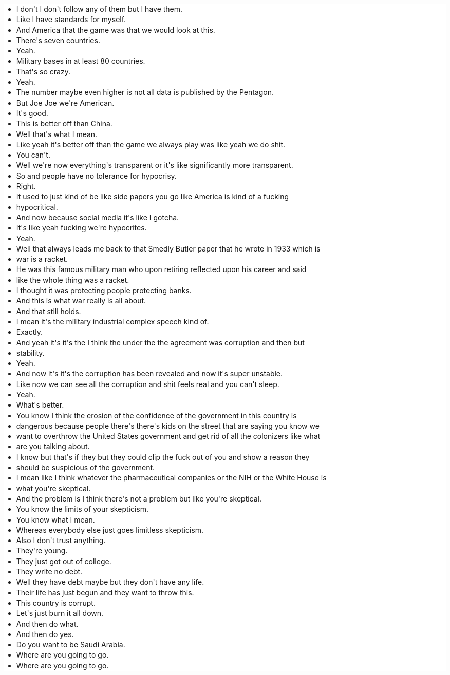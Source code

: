 *  I don't I don't follow any of them but I have them.
*  Like I have standards for myself.
*  And America that the game was that we would look at this.
*  There's seven countries.
*  Yeah.
*  Military bases in at least 80 countries.
*  That's so crazy.
*  Yeah.
*  The number maybe even higher is not all data is published by the Pentagon.
*  But Joe Joe we're American.
*  It's good.
*  This is better off than China.
*  Well that's what I mean.
*  Like yeah it's better off than the game we always play was like yeah we do shit.
*  You can't.
*  Well we're now everything's transparent or it's like significantly more transparent.
*  So and people have no tolerance for hypocrisy.
*  Right.
*  It used to just kind of be like side papers you go like America is kind of a fucking
*  hypocritical.
*  And now because social media it's like I gotcha.
*  It's like yeah fucking we're hypocrites.
*  Yeah.
*  Well that always leads me back to that Smedly Butler paper that he wrote in 1933 which is
*  war is a racket.
*  He was this famous military man who upon retiring reflected upon his career and said
*  like the whole thing was a racket.
*  I thought it was protecting people protecting banks.
*  And this is what war really is all about.
*  And that still holds.
*  I mean it's the military industrial complex speech kind of.
*  Exactly.
*  And yeah it's it's the I think the under the the agreement was corruption and then but
*  stability.
*  Yeah.
*  And now it's it's the corruption has been revealed and now it's super unstable.
*  Like now we can see all the corruption and shit feels real and you can't sleep.
*  Yeah.
*  What's better.
*  You know I think the erosion of the confidence of the government in this country is
*  dangerous because people there's there's kids on the street that are saying you know we
*  want to overthrow the United States government and get rid of all the colonizers like what
*  are you talking about.
*  I know but that's if they but they could clip the fuck out of you and show a reason they
*  should be suspicious of the government.
*  I mean like I think whatever the pharmaceutical companies or the NIH or the White House is
*  what you're skeptical.
*  And the problem is I think there's not a problem but like you're skeptical.
*  You know the limits of your skepticism.
*  You know what I mean.
*  Whereas everybody else just goes limitless skepticism.
*  Also I don't trust anything.
*  They're young.
*  They just got out of college.
*  They write no debt.
*  Well they have debt maybe but they don't have any life.
*  Their life has just begun and they want to throw this.
*  This country is corrupt.
*  Let's just burn it all down.
*  And then do what.
*  And then do yes.
*  Do you want to be Saudi Arabia.
*  Where are you going to go.
*  Where are you going to go.